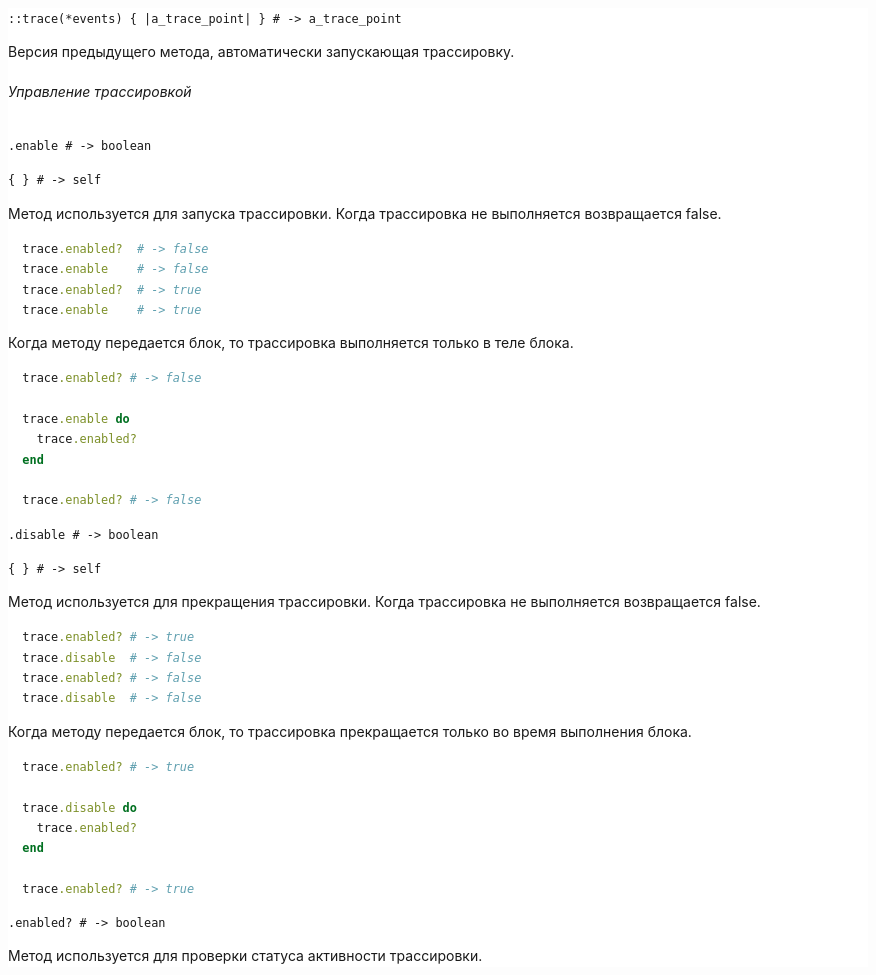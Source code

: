 `::trace(*events) { |a_trace_point| } # -> a_trace_point`

Версия предыдущего метода, автоматически запускающая трассировку.

###### Управление трассировкой

`.enable # -> boolean`

`{ } # -> self`

Метод используется для запуска трассировки. Когда трассировка не выполняется возвращается false.

~~~~~ ruby
  trace.enabled?  # -> false
  trace.enable    # -> false
  trace.enabled?  # -> true
  trace.enable    # -> true
~~~~~

Когда методу передается блок, то трассировка выполняется только в теле блока.

~~~~~ ruby
  trace.enabled? # -> false

  trace.enable do
    trace.enabled?
  end

  trace.enabled? # -> false
~~~~~

`.disable # -> boolean`

`{ } # -> self`

Метод используется для прекращения трассировки. Когда трассировка не выполняется возвращается false.

~~~~~ ruby
  trace.enabled? # -> true
  trace.disable  # -> false
  trace.enabled? # -> false
  trace.disable  # -> false
~~~~~

Когда методу передается блок, то трассировка прекращается только во время выполнения блока.

~~~~~ ruby
  trace.enabled? # -> true

  trace.disable do
    trace.enabled?
  end

  trace.enabled? # -> true
~~~~~

`.enabled? # -> boolean`

Метод используется для проверки статуса активности трассировки.
